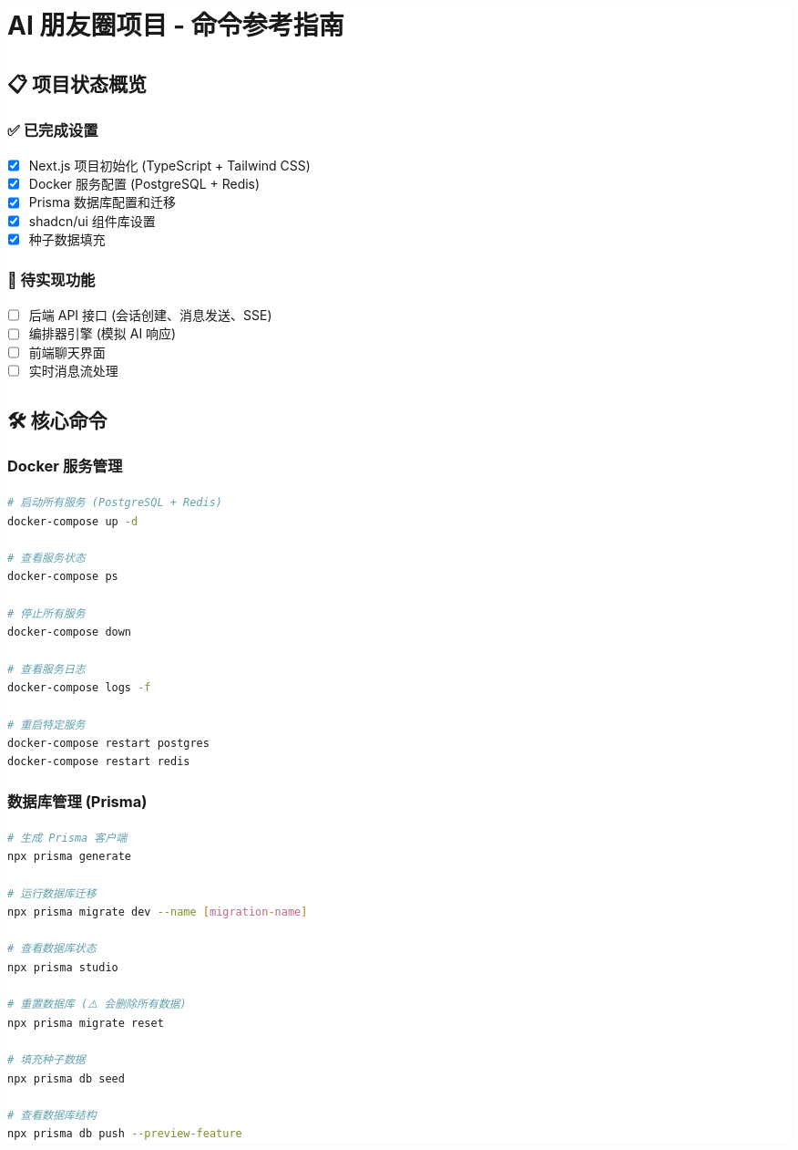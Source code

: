# AI 朋友圈项目 - 命令参考指南

## 📋 项目状态概览

### ✅ 已完成设置
- [x] Next.js 项目初始化 (TypeScript + Tailwind CSS)
- [x] Docker 服务配置 (PostgreSQL + Redis)
- [x] Prisma 数据库配置和迁移
- [x] shadcn/ui 组件库设置
- [x] 种子数据填充

### 🚧 待实现功能
- [ ] 后端 API 接口 (会话创建、消息发送、SSE)
- [ ] 编排器引擎 (模拟 AI 响应)
- [ ] 前端聊天界面
- [ ] 实时消息流处理

## 🛠️ 核心命令

### Docker 服务管理
```bash
# 启动所有服务 (PostgreSQL + Redis)
docker-compose up -d

# 查看服务状态
docker-compose ps

# 停止所有服务
docker-compose down

# 查看服务日志
docker-compose logs -f

# 重启特定服务
docker-compose restart postgres
docker-compose restart redis
```

### 数据库管理 (Prisma)
```bash
# 生成 Prisma 客户端
npx prisma generate

# 运行数据库迁移
npx prisma migrate dev --name [migration-name]

# 查看数据库状态
npx prisma studio

# 重置数据库 (⚠️ 会删除所有数据)
npx prisma migrate reset

# 填充种子数据
npx prisma db seed

# 查看数据库结构
npx prisma db push --preview-feature
```
